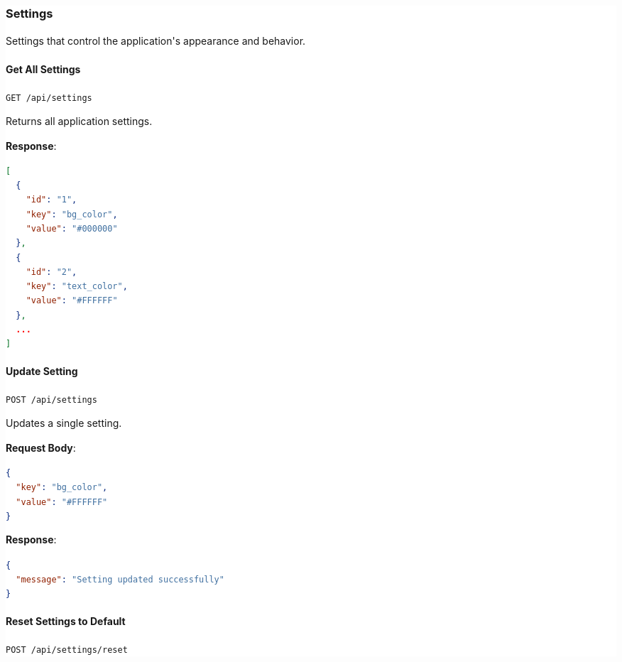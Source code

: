 ### Settings

Settings that control the application's appearance and behavior.

#### Get All Settings

```
GET /api/settings
```

Returns all application settings.

**Response**:
```json
[
  {
    "id": "1",
    "key": "bg_color",
    "value": "#000000"
  },
  {
    "id": "2",
    "key": "text_color",
    "value": "#FFFFFF"
  },
  ...
]
```

#### Update Setting

```
POST /api/settings
```

Updates a single setting.

**Request Body**:
```json
{
  "key": "bg_color",
  "value": "#FFFFFF"
}
```

**Response**:
```json
{
  "message": "Setting updated successfully"
}
```

#### Reset Settings to Default

```
POST /api/settings/reset
```
